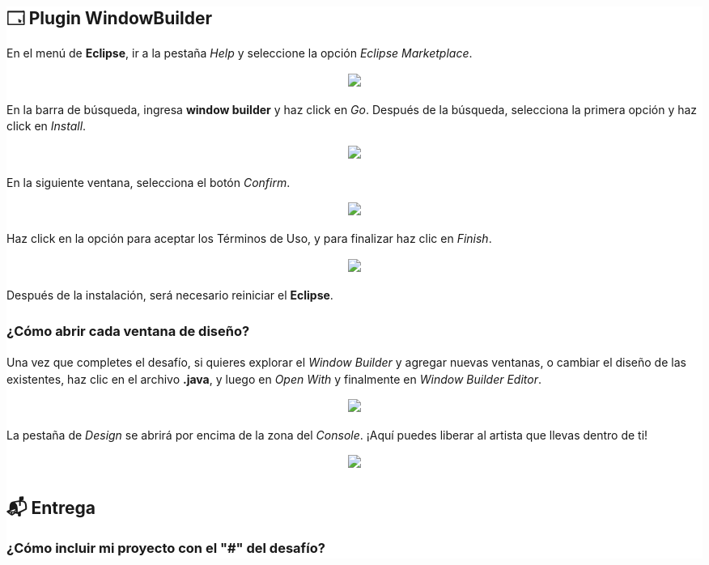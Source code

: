 ## 🗔 Plugin WindowBuilder

En el menú de <strong>Eclipse</strong>, ir a la pestaña <em>Help</em> y seleccione la opción <em>Eclipse Marketplace</em>.

<p align="center" >
     <img width="500" heigth="500" src="https://user-images.githubusercontent.com/101413385/173254683-a4d27b04-3994-4c7b-bf70-6e1b665a5452.png">
</p>

En la barra de búsqueda, ingresa <strong>window builder</strong> y haz click en <em>Go</em>. Después de la búsqueda, selecciona la primera opción y haz click en <em>Install</em>.

<p align="center" >
     <img width="500" heigth="500" src="https://user-images.githubusercontent.com/101413385/173254936-b1ed41ba-af1b-47ae-bf75-00de4a22ff19.png">
</p>

En la siguiente ventana, selecciona el botón <em>Confirm</em>.

<p align="center" >
     <img width="500" heigth="500" src="https://user-images.githubusercontent.com/101413385/173255237-94789460-0544-4dd3-b00d-2738b83bd575.png">
</p>

Haz click en la opción para aceptar los Términos de Uso, y para finalizar haz clic en <em>Finish</em>.

<p align="center" >
     <img width="500" heigth="500" src="https://user-images.githubusercontent.com/101413385/173255298-05ac80f1-3e93-4097-90af-7fc8a4fa1611.png">
</p>

Después de la instalación, será necesario reiniciar el <strong>Eclipse</strong>.

### ¿Cómo abrir cada ventana de diseño?

Una vez que completes el desafío, si quieres explorar el <em>Window Builder</em> y agregar nuevas ventanas, o cambiar el diseño de las existentes, haz clic en el archivo <strong>.java</strong>, y luego en <em>Open With</em> y finalmente en <em>Window Builder Editor</em>.

<p align="center" >
     <img width="500" heigth="500" src="https://user-images.githubusercontent.com/101413385/173681973-5699a164-b66d-49f5-87c1-5436dd425457.png">
</p>

La pestaña de <em>Design</em> se abrirá por encima de la zona del <em>Console</em>. ¡Aquí puedes liberar al artista que llevas dentro de ti!

<p align="center" >
     <img width="500" heigth="500" src="https://user-images.githubusercontent.com/101413385/173682648-4c371224-fe4b-4e57-a3ee-9298a4d44554.png">
</p>

## 📬 Entrega

### ¿Cómo incluir mi proyecto con el "#" del desafío?
